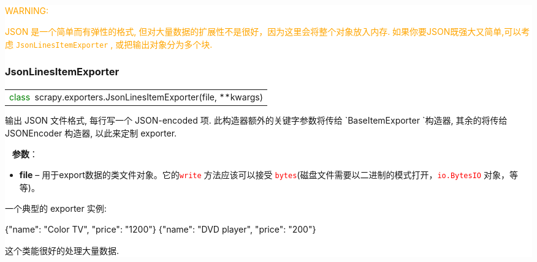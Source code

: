 <font color=orange>
WARNING:</br>

JSON 是一个简单而有弹性的格式, 但对大量数据的扩展性不是很好，因为这里会将整个对象放入内存. 如果你要JSON既强大又简单,可以考虑 `JsonLinesItemExporter` , 或把输出对象分为多个块.
</font>

### JsonLinesItemExporter ###

<table><tr><td>
<font color=green>class</font>   &nbsp;scrapy.exporters.JsonLinesItemExporter(file, **kwargs)
</td></tr></table>
输出 JSON 文件格式, 每行写一个 JSON-encoded 项. 此构造器额外的关键字参数将传给 `BaseItemExporter `构造器, 其余的将传给 JSONEncoder 构造器, 以此来定制 exporter.

&nbsp;&nbsp;&nbsp;**参数**：

  - **file** – 用于export数据的类文件对象。它的<font color=red>`write`</font> 方法应该可以接受 <font color=red>`bytes`</font>(磁盘文件需要以二进制的模式打开，<font color=red>`io.BytesIO`</font> 对象，等等)。

一个典型的 exporter 实例:

{"name": "Color TV", "price": "1200"}
{"name": "DVD player", "price": "200"}

这个类能很好的处理大量数据.